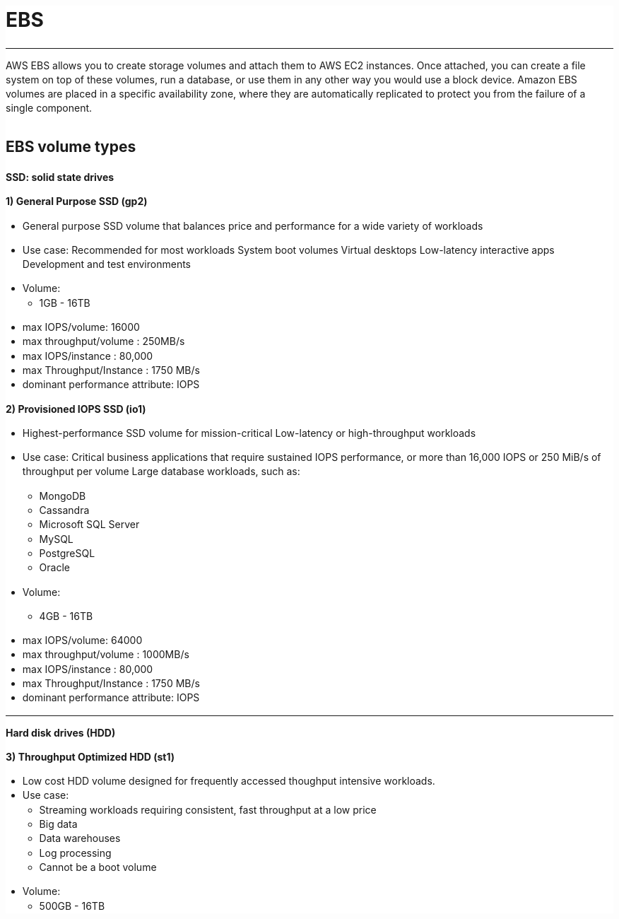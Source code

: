 # EBS
---
AWS EBS allows you to create storage volumes and attach them to AWS EC2 instances. Once attached, you can create a file system on top of these volumes, run a database, or use them in any other way you would use a block device. Amazon EBS volumes are placed in a specific availability zone, where they are automatically replicated to protect you from the failure of a single component.

EBS volume types
-----------------
**SSD: solid state drives**

**1) General Purpose SSD (gp2)**
- General purpose SSD volume that balances price and performance for a wide variety of workloads
* Use case:
		Recommended for most workloads
		System boot volumes
		Virtual desktops
		Low-latency interactive apps
		Development and test environments
- Volume:
	- 1GB - 16TB
* max IOPS/volume: 16000
* max throughput/volume : 250MB/s
* max IOPS/instance : 80,000
* max Throughput/Instance : 1750 MB/s
* dominant performance attribute: IOPS

**2) Provisioned IOPS SSD (io1)**
- Highest-performance SSD volume for mission-critical Low-latency or high-throughput workloads
* Use case:
	Critical business applications that require sustained IOPS performance, or more than 16,000 IOPS or 250 MiB/s of throughput per volume
	Large database workloads, such as:
	- MongoDB
	- Cassandra
	- Microsoft SQL Server
	- MySQL
	- PostgreSQL
	- Oracle

* Volume:
	- 4GB - 16TB
- max IOPS/volume: 64000
- max throughput/volume : 1000MB/s
- max IOPS/instance : 80,000
- max Throughput/Instance : 1750 MB/s
- dominant performance attribute: IOPS
---

**Hard disk drives (HDD)**

**3) Throughput Optimized HDD (st1)**
- Low cost HDD volume designed for frequently accessed thoughput intensive workloads.
- Use case:
	- Streaming workloads requiring consistent, fast throughput at a low price
	- Big data
	- Data warehouses
	- Log processing
	- Cannot be a boot volume
* Volume:
	- 500GB - 16TB
